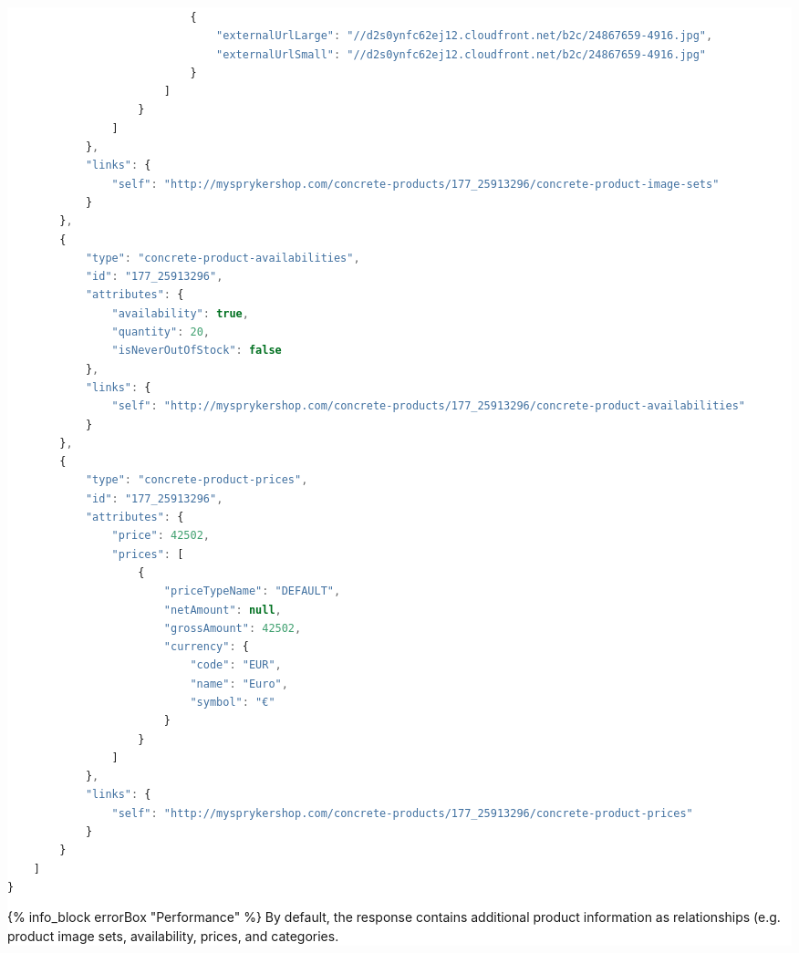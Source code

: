 ```js
                            {
                                "externalUrlLarge": "//d2s0ynfc62ej12.cloudfront.net/b2c/24867659-4916.jpg",
                                "externalUrlSmall": "//d2s0ynfc62ej12.cloudfront.net/b2c/24867659-4916.jpg"
                            }
                        ]
                    }
                ]
            },
            "links": {
                "self": "http://mysprykershop.com/concrete-products/177_25913296/concrete-product-image-sets"
            }
        },
        {
            "type": "concrete-product-availabilities",
            "id": "177_25913296",
            "attributes": {
                "availability": true,
                "quantity": 20,
                "isNeverOutOfStock": false
            },
            "links": {
                "self": "http://mysprykershop.com/concrete-products/177_25913296/concrete-product-availabilities"
            }
        },
        {
            "type": "concrete-product-prices",
            "id": "177_25913296",
            "attributes": {
                "price": 42502,
                "prices": [
                    {
                        "priceTypeName": "DEFAULT",
                        "netAmount": null,
                        "grossAmount": 42502,
                        "currency": {
                            "code": "EUR",
                            "name": "Euro",
                            "symbol": "€"
                        }
                    }
                ]
            },
            "links": {
                "self": "http://mysprykershop.com/concrete-products/177_25913296/concrete-product-prices"
            }
        }
    ]
}
```
{% info_block errorBox "Performance" %}
By default, the response contains additional product information as relationships (e.g. product image sets, availability, prices, and categories.